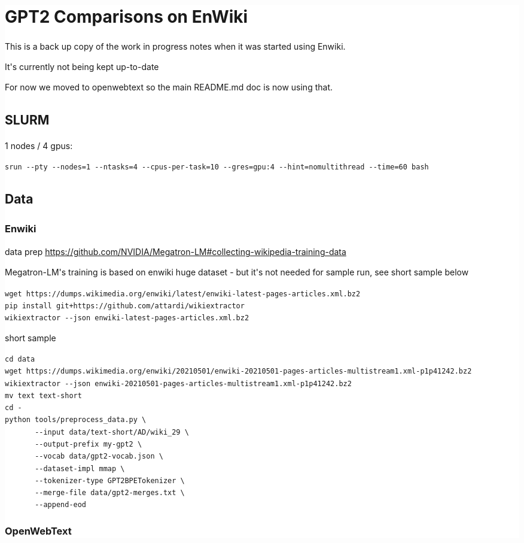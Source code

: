 

# GPT2 Comparisons on EnWiki

This is a back up copy of the work in progress notes when it was started using Enwiki.

It's currently not being kept up-to-date

For now we moved to openwebtext so the main README.md doc is now using that.

## SLURM


1 nodes / 4 gpus:

```
srun --pty --nodes=1 --ntasks=4 --cpus-per-task=10 --gres=gpu:4 --hint=nomultithread --time=60 bash
```



## Data



### Enwiki

data prep  https://github.com/NVIDIA/Megatron-LM#collecting-wikipedia-training-data

Megatron-LM's training is based on enwiki
huge dataset - but it's not needed for sample run, see short sample below
```
wget https://dumps.wikimedia.org/enwiki/latest/enwiki-latest-pages-articles.xml.bz2
pip install git+https://github.com/attardi/wikiextractor
wikiextractor --json enwiki-latest-pages-articles.xml.bz2
```


short sample
```
cd data
wget https://dumps.wikimedia.org/enwiki/20210501/enwiki-20210501-pages-articles-multistream1.xml-p1p41242.bz2
wikiextractor --json enwiki-20210501-pages-articles-multistream1.xml-p1p41242.bz2
mv text text-short
cd -
python tools/preprocess_data.py \
       --input data/text-short/AD/wiki_29 \
       --output-prefix my-gpt2 \
       --vocab data/gpt2-vocab.json \
       --dataset-impl mmap \
       --tokenizer-type GPT2BPETokenizer \
       --merge-file data/gpt2-merges.txt \
       --append-eod
```

### OpenWebText
